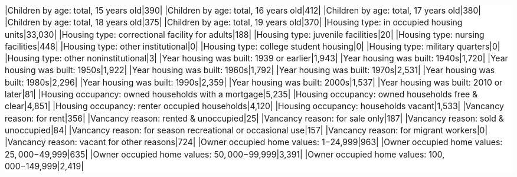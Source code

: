|Children by age: total, 15 years old|390|
|Children by age: total, 16 years old|412|
|Children by age: total, 17 years old|380|
|Children by age: total, 18 years old|375|
|Children by age: total, 19 years old|370|
|Housing type: in occupied housing units|33,030|
|Housing type: correctional facility for adults|188|
|Housing type: juvenile facilities|20|
|Housing type: nursing facilities|448|
|Housing type: other institutional|0|
|Housing type: college student housing|0|
|Housing type: military quarters|0|
|Housing type: other noninstitutional|3|
|Year housing was built: 1939 or earlier|1,943|
|Year housing was built: 1940s|1,720|
|Year housing was built: 1950s|1,922|
|Year housing was built: 1960s|1,792|
|Year housing was built: 1970s|2,531|
|Year housing was built: 1980s|2,296|
|Year housing was built: 1990s|2,359|
|Year housing was built: 2000s|1,537|
|Year housing was built: 2010 or later|81|
|Housing occupancy: owned households with a mortgage|5,235|
|Housing occupancy: owned households free & clear|4,851|
|Housing occupancy: renter occupied households|4,120|
|Housing occupancy: households vacant|1,533|
|Vancancy reason: for rent|356|
|Vancancy reason: rented & unoccupied|25|
|Vancancy reason: for sale only|187|
|Vancancy reason: sold & unoccupied|84|
|Vancancy reason: for season recreational or occasional use|157|
|Vancancy reason: for migrant workers|0|
|Vancancy reason: vacant for other reasons|724|
|Owner occupied home values: $1-$24,999|963|
|Owner occupied home values: $25,000-$49,999|635|
|Owner occupied home values: $50,000-$99,999|3,391|
|Owner occupied home values: $100,000-$149,999|2,419|